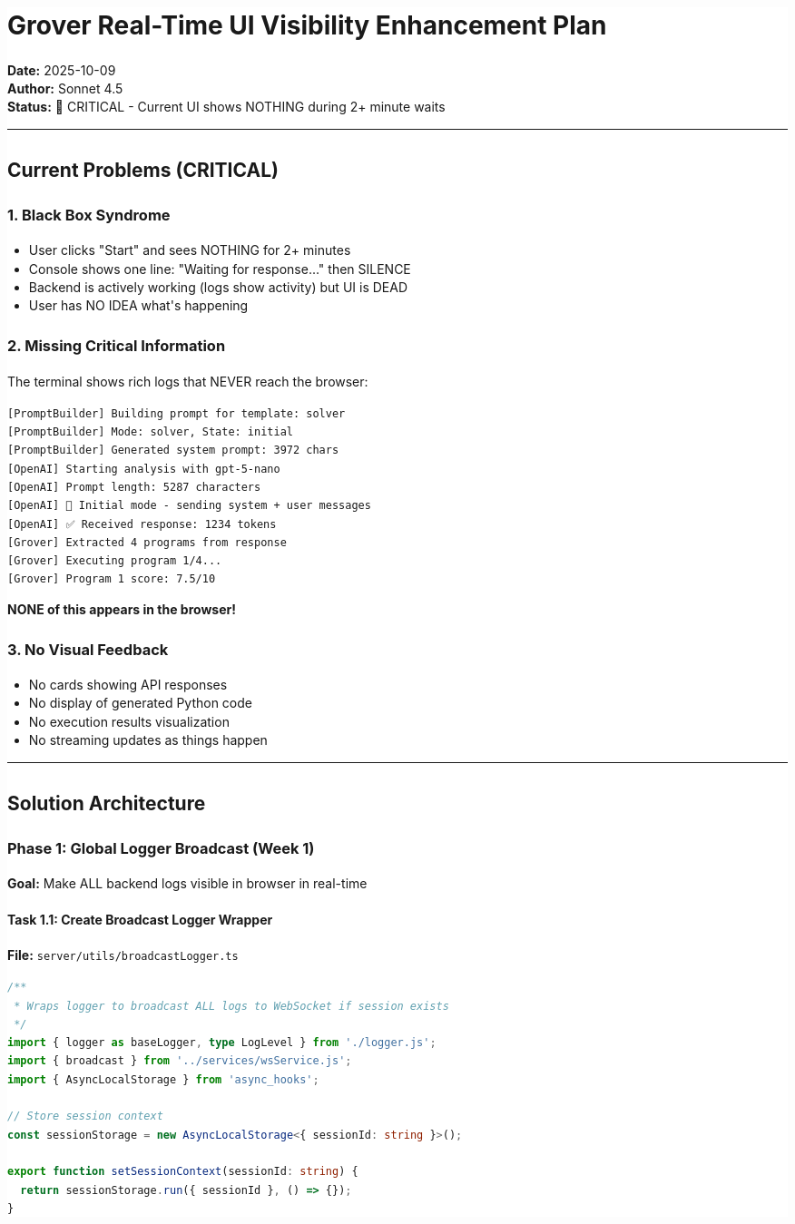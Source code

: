 # Grover Real-Time UI Visibility Enhancement Plan
**Date:** 2025-10-09  
**Author:** Sonnet 4.5  
**Status:** 🔴 CRITICAL - Current UI shows NOTHING during 2+ minute waits

---

## Current Problems (CRITICAL)

### 1. **Black Box Syndrome**
- User clicks "Start" and sees NOTHING for 2+ minutes
- Console shows one line: "Waiting for response..." then SILENCE
- Backend is actively working (logs show activity) but UI is DEAD
- User has NO IDEA what's happening

### 2. **Missing Critical Information**
The terminal shows rich logs that NEVER reach the browser:
```
[PromptBuilder] Building prompt for template: solver
[PromptBuilder] Mode: solver, State: initial
[PromptBuilder] Generated system prompt: 3972 chars
[OpenAI] Starting analysis with gpt-5-nano
[OpenAI] Prompt length: 5287 characters
[OpenAI] 📄 Initial mode - sending system + user messages
[OpenAI] ✅ Received response: 1234 tokens
[Grover] Extracted 4 programs from response
[Grover] Executing program 1/4...
[Grover] Program 1 score: 7.5/10
```

**NONE of this appears in the browser!**

### 3. **No Visual Feedback**
- No cards showing API responses
- No display of generated Python code
- No execution results visualization
- No streaming updates as things happen

---

## Solution Architecture

### Phase 1: Global Logger Broadcast (Week 1)
**Goal:** Make ALL backend logs visible in browser in real-time

#### Task 1.1: Create Broadcast Logger Wrapper
**File:** `server/utils/broadcastLogger.ts`

```typescript
/**
 * Wraps logger to broadcast ALL logs to WebSocket if session exists
 */
import { logger as baseLogger, type LogLevel } from './logger.js';
import { broadcast } from '../services/wsService.js';
import { AsyncLocalStorage } from 'async_hooks';

// Store session context
const sessionStorage = new AsyncLocalStorage<{ sessionId: string }>();

export function setSessionContext(sessionId: string) {
  return sessionStorage.run({ sessionId }, () => {});
}
```